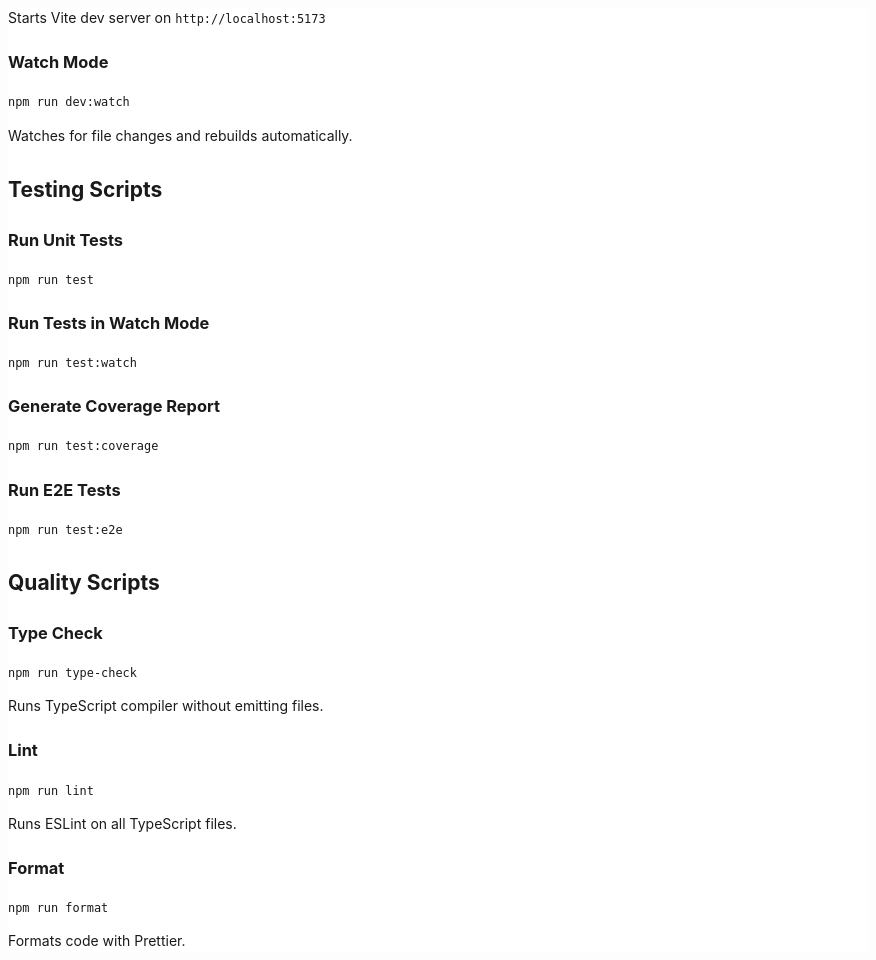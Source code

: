 Starts Vite dev server on `http://localhost:5173`

### Watch Mode
```bash
npm run dev:watch
```

Watches for file changes and rebuilds automatically.

## Testing Scripts

### Run Unit Tests
```bash
npm run test
```

### Run Tests in Watch Mode
```bash
npm run test:watch
```

### Generate Coverage Report
```bash
npm run test:coverage
```

### Run E2E Tests
```bash
npm run test:e2e
```

## Quality Scripts

### Type Check
```bash
npm run type-check
```

Runs TypeScript compiler without emitting files.

### Lint
```bash
npm run lint
```

Runs ESLint on all TypeScript files.

### Format
```bash
npm run format
```

Formats code with Prettier.
